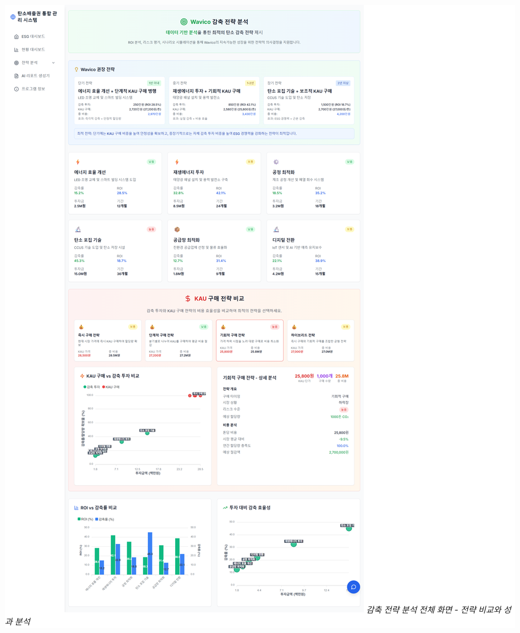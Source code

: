 ![감축 전략 분석 메인 화면](./image/감축전략/탄소배출권-통합-관리-시스템-07-13-2025_07_51_PM.png)
_감축 전략 분석 전체 화면 - 전략 비교와 성과 분석_

